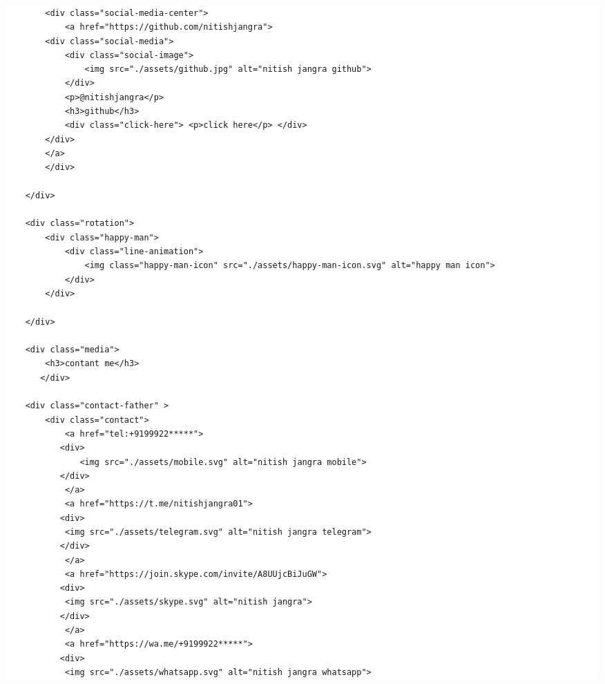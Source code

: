             <div class="social-media-center">
                <a href="https://github.com/nitishjangra">
            <div class="social-media">
                <div class="social-image">
                    <img src="./assets/github.jpg" alt="nitish jangra github">
                </div>
                <p>@nitishjangra</p>
                <h3>github</h3>
                <div class="click-here"> <p>click here</p> </div>
            </div>
            </a>
            </div>

        </div>

        <div class="rotation">
            <div class="happy-man">
                <div class="line-animation">
                    <img class="happy-man-icon" src="./assets/happy-man-icon.svg" alt="happy man icon">
                </div>
            </div>

        </div>

        <div class="media">
            <h3>contant me</h3>
           </div>

        <div class="contact-father" >
            <div class="contact">
                <a href="tel:+9199922*****">
               <div>
                   <img src="./assets/mobile.svg" alt="nitish jangra mobile">
               </div>
                </a>
                <a href="https://t.me/nitishjangra01">
               <div>
                <img src="./assets/telegram.svg" alt="nitish jangra telegram">
               </div>
                </a>
                <a href="https://join.skype.com/invite/A8UUjcBiJuGW">
               <div>
                <img src="./assets/skype.svg" alt="nitish jangra">
               </div>
                </a>
                <a href="https://wa.me/+9199922*****">
               <div>
                <img src="./assets/whatsapp.svg" alt="nitish jangra whatsapp">